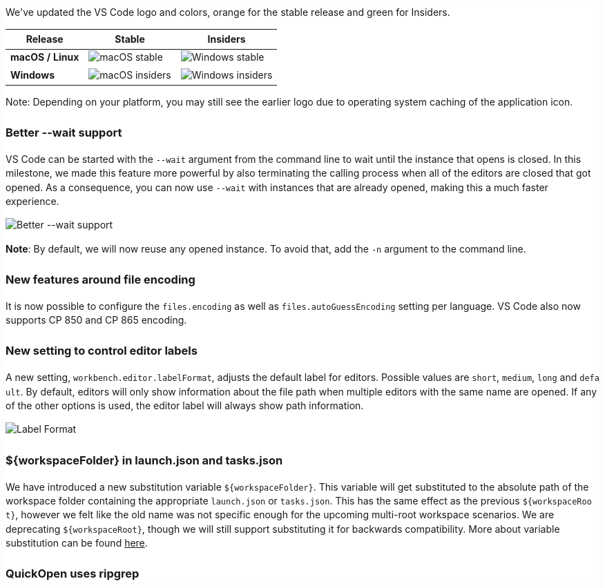 We've updated the VS Code logo and colors, orange for the stable release and
green for Insiders.

| Release           | Stable                                                   | Insiders                                                    |
| ----------------- | -------------------------------------------------------- | ----------------------------------------------------------- |
| **macOS / Linux** | ![macOS stable](images/1_17/mac-stable-orange.png)       | ![Windows stable](images/1_17/mac-insiders-green.png)       |
| **Windows**       | ![macOS insiders](images/1_17/windows-stable-orange.png) | ![Windows insiders](images/1_17/windows-insiders-green.png) |

Note: Depending on your platform, you may still see the earlier logo due to
operating system caching of the application icon.

### Better --wait support

VS Code can be started with the `--wait` argument from the command line to wait
until the instance that opens is closed. In this milestone, we made this feature
more powerful by also terminating the calling process when all of the editors
are closed that got opened. As a consequence, you can now use `--wait` with
instances that are already opened, making this a much faster experience.

![Better --wait support](images/1_17/wait.gif)

**Note**: By default, we will now reuse any opened instance. To avoid that, add
the `-n` argument to the command line.

### New features around file encoding

It is now possible to configure the `files.encoding` as well as
`files.autoGuessEncoding` setting per language. VS Code also now supports CP 850
and CP 865 encoding.

### New setting to control editor labels

A new setting, `workbench.editor.labelFormat`, adjusts the default label for
editors. Possible values are `short`, `medium`, `long` and `default`. By
default, editors will only show information about the file path when multiple
editors with the same name are opened. If any of the other options is used, the
editor label will always show path information.

![Label Format](images/1_17/labelformat.png)

### ${workspaceFolder} in launch.json and tasks.json

We have introduced a new substitution variable `${workspaceFolder}`. This
variable will get substituted to the absolute path of the workspace folder
containing the appropriate `launch.json` or `tasks.json`. This has the same
effect as the previous `${workspaceRoot}`, however we felt like the old name was
not specific enough for the upcoming multi-root workspace scenarios. We are
deprecating `${workspaceRoot}`, though we will still support substituting it for
backwards compatibility. More about variable substitution can be found
[here](HTTPS://code.visualstudio.com/docs/editor/debugging#_variable-substitution).

### QuickOpen uses ripgrep
